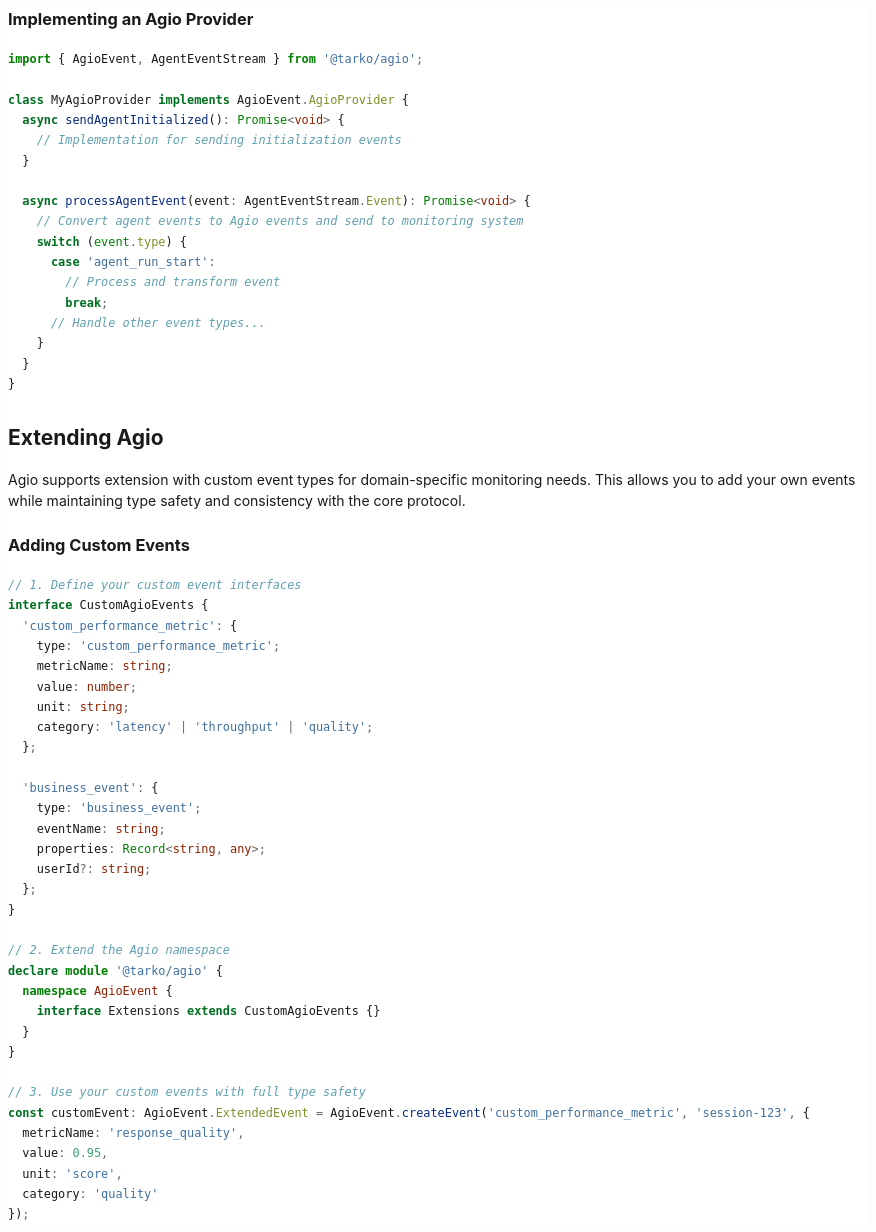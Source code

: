 ### Implementing an Agio Provider

```typescript
import { AgioEvent, AgentEventStream } from '@tarko/agio';

class MyAgioProvider implements AgioEvent.AgioProvider {
  async sendAgentInitialized(): Promise<void> {
    // Implementation for sending initialization events
  }

  async processAgentEvent(event: AgentEventStream.Event): Promise<void> {
    // Convert agent events to Agio events and send to monitoring system
    switch (event.type) {
      case 'agent_run_start':
        // Process and transform event
        break;
      // Handle other event types...
    }
  }
}
```

## Extending Agio

Agio supports extension with custom event types for domain-specific monitoring needs. This allows you to add your own events while maintaining type safety and consistency with the core protocol.

### Adding Custom Events

```typescript
// 1. Define your custom event interfaces
interface CustomAgioEvents {
  'custom_performance_metric': {
    type: 'custom_performance_metric';
    metricName: string;
    value: number;
    unit: string;
    category: 'latency' | 'throughput' | 'quality';
  };
  
  'business_event': {
    type: 'business_event';
    eventName: string;
    properties: Record<string, any>;
    userId?: string;
  };
}

// 2. Extend the Agio namespace
declare module '@tarko/agio' {
  namespace AgioEvent {
    interface Extensions extends CustomAgioEvents {}
  }
}

// 3. Use your custom events with full type safety
const customEvent: AgioEvent.ExtendedEvent = AgioEvent.createEvent('custom_performance_metric', 'session-123', {
  metricName: 'response_quality',
  value: 0.95,
  unit: 'score',
  category: 'quality'
});

```